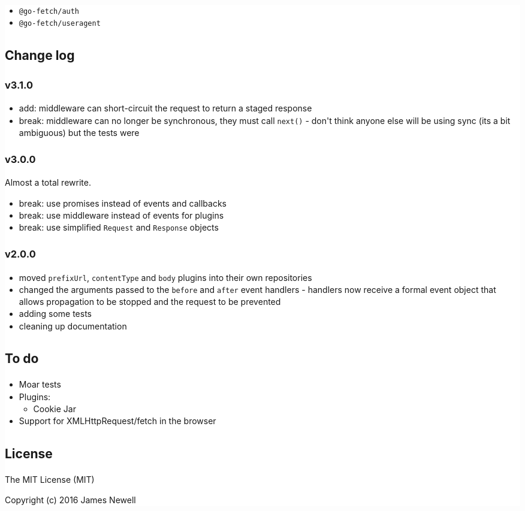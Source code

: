 - `@go-fetch/auth`
- `@go-fetch/useragent`

## Change log

### v3.1.0

- add: middleware can short-circuit the request to return a staged response
- break: middleware can no longer be synchronous, they must call `next()` - don't think anyone else will be using sync (its a bit ambiguous) but the tests were

### v3.0.0

Almost a total rewrite.

- break: use promises instead of events and callbacks
- break: use middleware instead of events for plugins
- break: use simplified `Request` and `Response` objects

### v2.0.0

 - moved `prefixUrl`, `contentType` and `body` plugins into their own repositories
 - changed the arguments passed to the `before` and `after` event handlers - handlers now receive a formal event object that allows propagation to be stopped and the request to be prevented
 - adding some tests
 - cleaning up documentation

## To do

- Moar tests
- Plugins:
    - Cookie Jar
- Support for XMLHttpRequest/fetch in the browser

## License

The MIT License (MIT)

Copyright (c) 2016 James Newell
